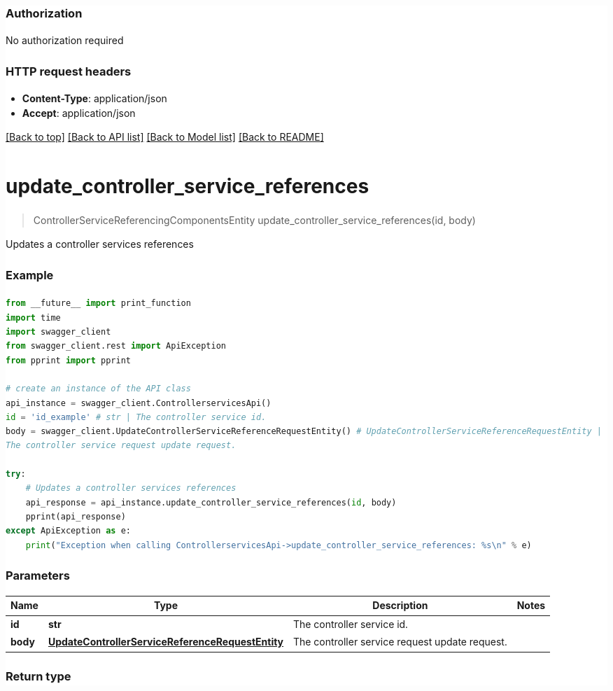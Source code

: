 ### Authorization

No authorization required

### HTTP request headers

 - **Content-Type**: application/json
 - **Accept**: application/json

[[Back to top]](#) [[Back to API list]](../README.md#documentation-for-api-endpoints) [[Back to Model list]](../README.md#documentation-for-models) [[Back to README]](../README.md)

# **update_controller_service_references**
> ControllerServiceReferencingComponentsEntity update_controller_service_references(id, body)

Updates a controller services references



### Example 
```python
from __future__ import print_function
import time
import swagger_client
from swagger_client.rest import ApiException
from pprint import pprint

# create an instance of the API class
api_instance = swagger_client.ControllerservicesApi()
id = 'id_example' # str | The controller service id.
body = swagger_client.UpdateControllerServiceReferenceRequestEntity() # UpdateControllerServiceReferenceRequestEntity | The controller service request update request.

try: 
    # Updates a controller services references
    api_response = api_instance.update_controller_service_references(id, body)
    pprint(api_response)
except ApiException as e:
    print("Exception when calling ControllerservicesApi->update_controller_service_references: %s\n" % e)
```

### Parameters

Name | Type | Description  | Notes
------------- | ------------- | ------------- | -------------
 **id** | **str**| The controller service id. | 
 **body** | [**UpdateControllerServiceReferenceRequestEntity**](UpdateControllerServiceReferenceRequestEntity.md)| The controller service request update request. | 

### Return type
